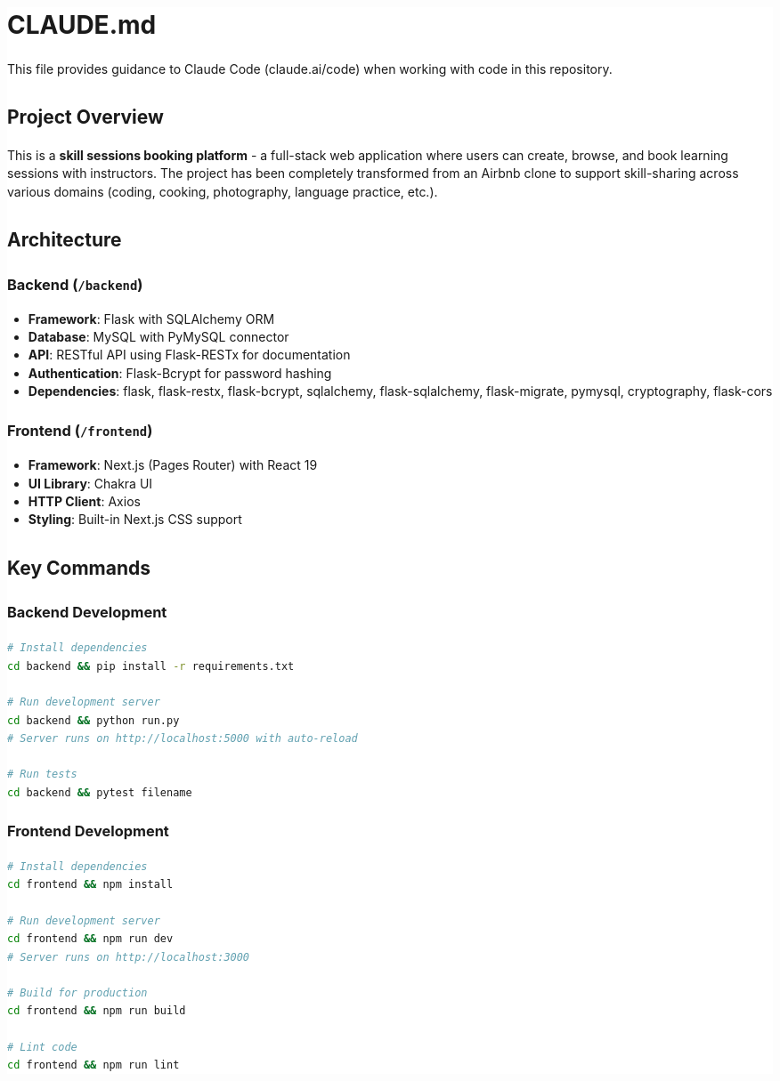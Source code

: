 # CLAUDE.md

This file provides guidance to Claude Code (claude.ai/code) when working with code in this repository.

## Project Overview

This is a **skill sessions booking platform** - a full-stack web application where users can create, browse, and book learning sessions with instructors. The project has been completely transformed from an Airbnb clone to support skill-sharing across various domains (coding, cooking, photography, language practice, etc.).

## Architecture

### Backend (`/backend`)
- **Framework**: Flask with SQLAlchemy ORM
- **Database**: MySQL with PyMySQL connector
- **API**: RESTful API using Flask-RESTx for documentation
- **Authentication**: Flask-Bcrypt for password hashing
- **Dependencies**: flask, flask-restx, flask-bcrypt, sqlalchemy, flask-sqlalchemy, flask-migrate, pymysql, cryptography, flask-cors

### Frontend (`/frontend`)
- **Framework**: Next.js (Pages Router) with React 19
- **UI Library**: Chakra UI
- **HTTP Client**: Axios
- **Styling**: Built-in Next.js CSS support

## Key Commands

### Backend Development
```bash
# Install dependencies
cd backend && pip install -r requirements.txt

# Run development server
cd backend && python run.py
# Server runs on http://localhost:5000 with auto-reload

# Run tests
cd backend && pytest filename
```

### Frontend Development
```bash
# Install dependencies
cd frontend && npm install

# Run development server
cd frontend && npm run dev
# Server runs on http://localhost:3000

# Build for production
cd frontend && npm run build

# Lint code
cd frontend && npm run lint
```
